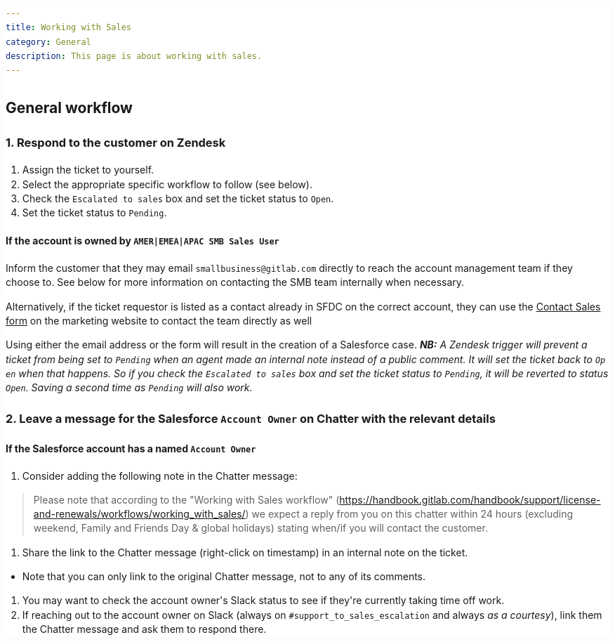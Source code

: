 ```yaml
---
title: Working with Sales
category: General
description: This page is about working with sales.
---
```


## General workflow

### 1. Respond to the customer on Zendesk

1. Assign the ticket to yourself.
1. Select the appropriate specific workflow to follow (see below).
1. Check the `Escalated to sales` box and set the ticket status to `Open`.
1. Set the ticket status to `Pending`.

#### If the account is owned by `AMER|EMEA|APAC SMB Sales User`

Inform the customer that they may email `smallbusiness@gitlab.com` directly to reach the account management team if they choose to.  See below for more information on contacting the SMB team internally when necessary.

Alternatively, if the ticket requestor is listed as a contact already in SFDC on the correct account, they can use the [Contact Sales form](https://about.gitlab.com/sales/) on the marketing website to contact the team directly as well

Using either the email address or the form will result in the creation of a Salesforce case.
***NB:** A Zendesk trigger will prevent a ticket from being set to `Pending` when an agent made an internal note instead of a public comment. It will set the ticket back to `Open` when that happens. So if you check the `Escalated to sales` box and set the ticket status to `Pending`, it will be reverted to status `Open`. Saving a second time as `Pending` will also work.*

### 2. Leave a message for the Salesforce `Account Owner` on Chatter with the relevant details

#### If the Salesforce account has a named `Account Owner`

1. Consider adding the following note in the Chatter message:

 > Please note that according to the "Working with Sales workflow" (<https://handbook.gitlab.com/handbook/support/license-and-renewals/workflows/working_with_sales/>) we expect a reply from you on this chatter within 24 hours (excluding weekend, Family and Friends Day & global holidays) stating when/if you will contact the customer.

1. Share the link to the Chatter message (right-click on timestamp) in an internal note on the ticket.

- Note that you can only link to the original Chatter message, not to any of its comments.

1. You may want to check the account owner's Slack status to see if they're
 currently taking time off work.
1. If reaching out to the account owner on Slack (always on `#support_to_sales_escalation`
 and always *as a courtesy*), link them the Chatter message and ask them to
 respond there.
